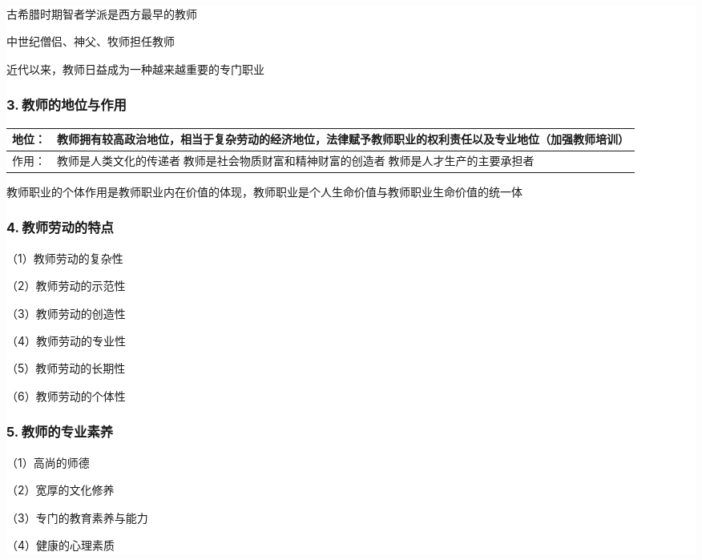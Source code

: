 
古希腊时期智者学派是西方最早的教师



中世纪僧侣、神父、牧师担任教师



近代以来，教师日益成为一种越来越重要的专门职业



### 3. 教师的地位与作用

| 地位： | 教师拥有较高政治地位，相当于复杂劳动的经济地位，法律赋予教师职业的权利责任以及专业地位（加强教师培训） |
| ------ | ------------------------------------------------------------ |
| 作用： | 教师是人类文化的传递者  教师是社会物质财富和精神财富的创造者  教师是人才生产的主要承担者 |



教师职业的个体作用是教师职业内在价值的体现，教师职业是个人生命价值与教师职业生命价值的统一体



### 4. 教师劳动的特点



（1）教师劳动的复杂性



（2）教师劳动的示范性



（3）教师劳动的创造性



（4）教师劳动的专业性



（5）教师劳动的长期性



（6）教师劳动的个体性



### 5. 教师的专业素养



（1）高尚的师德



（2）宽厚的文化修养



（3）专门的教育素养与能力



（4）健康的心理素质
